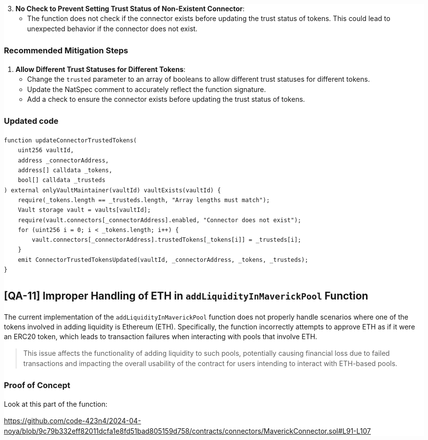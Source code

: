 3. **No Check to Prevent Setting Trust Status of Non-Existent Connector**:
   - The function does not check if the connector exists before updating the trust status of tokens. This could lead to unexpected behavior if the connector does not exist.

### Recommended Mitigation Steps
1. **Allow Different Trust Statuses for Different Tokens**:
   - Change the `trusted` parameter to an array of booleans to allow different trust statuses for different tokens.
   - Update the NatSpec comment to accurately reflect the function signature.
   - Add a check to ensure the connector exists before updating the trust status of tokens.

### Updated code
```solidity
function updateConnectorTrustedTokens(
    uint256 vaultId,
    address _connectorAddress,
    address[] calldata _tokens,
    bool[] calldata _trusteds
) external onlyVaultMaintainer(vaultId) vaultExists(vaultId) {
    require(_tokens.length == _trusteds.length, "Array lengths must match");
    Vault storage vault = vaults[vaultId];
    require(vault.connectors[_connectorAddress].enabled, "Connector does not exist");
    for (uint256 i = 0; i < _tokens.length; i++) {
        vault.connectors[_connectorAddress].trustedTokens[_tokens[i]] = _trusteds[i];
    }
    emit ConnectorTrustedTokensUpdated(vaultId, _connectorAddress, _tokens, _trusteds);
}
```











## [QA-11] Improper Handling of ETH in `addLiquidityInMaverickPool` Function

The current implementation of the `addLiquidityInMaverickPool` function does not properly handle scenarios where one of the tokens involved in adding liquidity is Ethereum (ETH). Specifically, the function incorrectly attempts to approve ETH as if it were an ERC20 token, which leads to transaction failures when interacting with pools that involve ETH. 

>This issue affects the functionality of adding liquidity to such pools, potentially causing financial loss due to failed transactions and impacting the overall usability of the contract for users intending to interact with ETH-based pools.

### Proof of Concept

Look at this part of the function:

https://github.com/code-423n4/2024-04-noya/blob/9c79b332eff82011dcfa1e8fd51bad805159d758/contracts/connectors/MaverickConnector.sol#L91-L107
